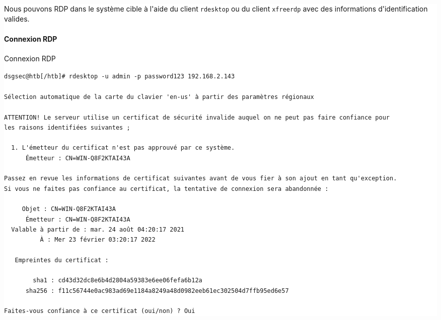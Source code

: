 Nous pouvons RDP dans le système cible à l'aide du client `rdesktop` ou du client `xfreerdp` avec des informations d'identification valides.

#### Connexion RDP

Connexion RDP

```
dsgsec@htb[/htb]# rdesktop -u admin -p password123 192.168.2.143

Sélection automatique de la carte du clavier 'en-us' à partir des paramètres régionaux

ATTENTION! Le serveur utilise un certificat de sécurité invalide auquel on ne peut pas faire confiance pour
les raisons identifiées suivantes ;

  1. L'émetteur du certificat n'est pas approuvé par ce système.
      Émetteur : CN=WIN-Q8F2KTAI43A

Passez en revue les informations de certificat suivantes avant de vous fier à son ajout en tant qu'exception.
Si vous ne faites pas confiance au certificat, la tentative de connexion sera abandonnée :

     Objet : CN=WIN-Q8F2KTAI43A
      Émetteur : CN=WIN-Q8F2KTAI43A
  Valable à partir de : mar. 24 août 04:20:17 2021
          À : Mer 23 février 03:20:17 2022

   Empreintes du certificat :

        sha1 : cd43d32dc8e6b4d2804a59383e6ee06fefa6b12a
      sha256 : f11c56744e0ac983ad69e1184a8249a48d0982eeb61ec302504d7ffb95ed6e57

Faites-vous confiance à ce certificat (oui/non) ? Oui
```
